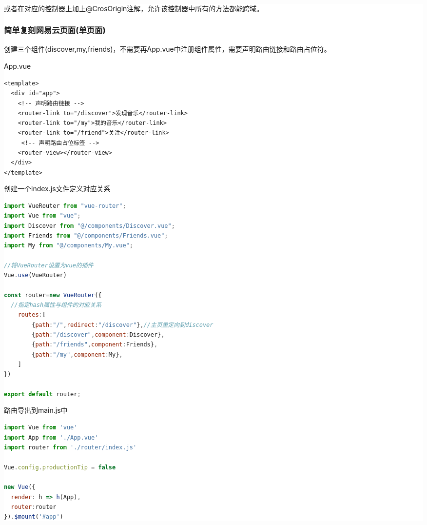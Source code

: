 或者在对应的控制器上加上@CrosOrigin注解，允许该控制器中所有的方法都能跨域。



### 简单复刻网易云页面(单页面)

创建三个组件(discover,my,friends)，不需要再App.vue中注册组件属性，需要声明路由链接和路由占位符。

App.vue

```vue
<template>
  <div id="app">
    <!-- 声明路由链接 -->
    <router-link to="/discover">发现音乐</router-link>
    <router-link to="/my">我的音乐</router-link>
    <router-link to="/friend">关注</router-link>
     <!-- 声明路由占位标签 -->
    <router-view></router-view>
  </div>
</template>
```

创建一个index.js文件定义对应关系

```js
import VueRouter from "vue-router";
import Vue from "vue";
import Discover from "@/components/Discover.vue";
import Friends from "@/components/Friends.vue";
import My from "@/components/My.vue";

//将VueRouter设置为vue的插件
Vue.use(VueRouter)

const router=new VueRouter({
  //指定hash属性与组件的对应关系
    routes:[
        {path:"/",redirect:"/discover"},//主页重定向到discover
        {path:"/discover",component:Discover},
        {path:"/friends",component:Friends},
        {path:"/my",component:My},
    ]
})

export default router;
```

路由导出到main.js中

```js
import Vue from 'vue'
import App from './App.vue'
import router from './router/index.js'

Vue.config.productionTip = false

new Vue({
  render: h => h(App),
  router:router
}).$mount('#app')
```
